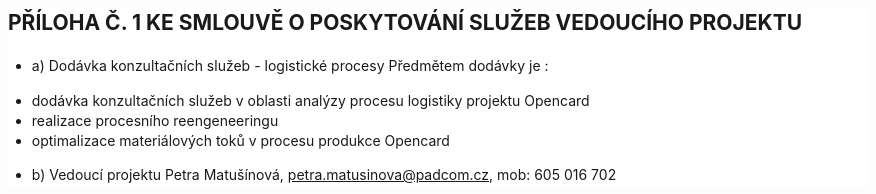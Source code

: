 ## PŘÍLOHA Č. 1 KE SMLOUVĚ O POSKYTOVÁNÍ SLUŽEB VEDOUCÍHO PROJEKTU

 * a) Dodávka konzultačních služeb - logistické procesy
Předmětem dodávky je :
- dodávka konzultačních služeb v oblasti analýzy procesu logistiky projektu Opencard
- realizace procesního reengeneeringu
- optimalizace materiálových toků v procesu produkce Opencard
 * b) Vedoucí projektu
Petra Matušínová, petra.matusinova@padcom.cz, mob: 605 016 702

